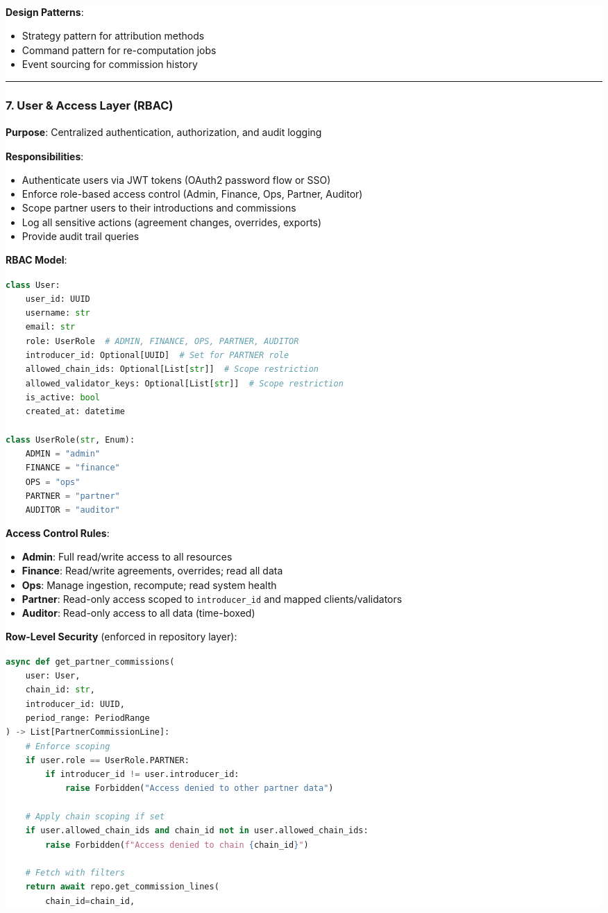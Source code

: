 **Design Patterns**:
- Strategy pattern for attribution methods
- Command pattern for re-computation jobs
- Event sourcing for commission history

---

### 7. User & Access Layer (RBAC)

**Purpose**: Centralized authentication, authorization, and audit logging

**Responsibilities**:
- Authenticate users via JWT tokens (OAuth2 password flow or SSO)
- Enforce role-based access control (Admin, Finance, Ops, Partner, Auditor)
- Scope partner users to their introductions and commissions
- Log all sensitive actions (agreement changes, overrides, exports)
- Provide audit trail queries

**RBAC Model**:
```python
class User:
    user_id: UUID
    username: str
    email: str
    role: UserRole  # ADMIN, FINANCE, OPS, PARTNER, AUDITOR
    introducer_id: Optional[UUID]  # Set for PARTNER role
    allowed_chain_ids: Optional[List[str]]  # Scope restriction
    allowed_validator_keys: Optional[List[str]]  # Scope restriction
    is_active: bool
    created_at: datetime

class UserRole(str, Enum):
    ADMIN = "admin"
    FINANCE = "finance"
    OPS = "ops"
    PARTNER = "partner"
    AUDITOR = "auditor"
```

**Access Control Rules**:
- **Admin**: Full read/write access to all resources
- **Finance**: Read/write agreements, overrides; read all data
- **Ops**: Manage ingestion, recompute; read system health
- **Partner**: Read-only access scoped to `introducer_id` and mapped clients/validators
- **Auditor**: Read-only access to all data (time-boxed)

**Row-Level Security** (enforced in repository layer):
```python
async def get_partner_commissions(
    user: User,
    chain_id: str,
    introducer_id: UUID,
    period_range: PeriodRange
) -> List[PartnerCommissionLine]:
    # Enforce scoping
    if user.role == UserRole.PARTNER:
        if introducer_id != user.introducer_id:
            raise Forbidden("Access denied to other partner data")

    # Apply chain scoping if set
    if user.allowed_chain_ids and chain_id not in user.allowed_chain_ids:
        raise Forbidden(f"Access denied to chain {chain_id}")

    # Fetch with filters
    return await repo.get_commission_lines(
        chain_id=chain_id,
```